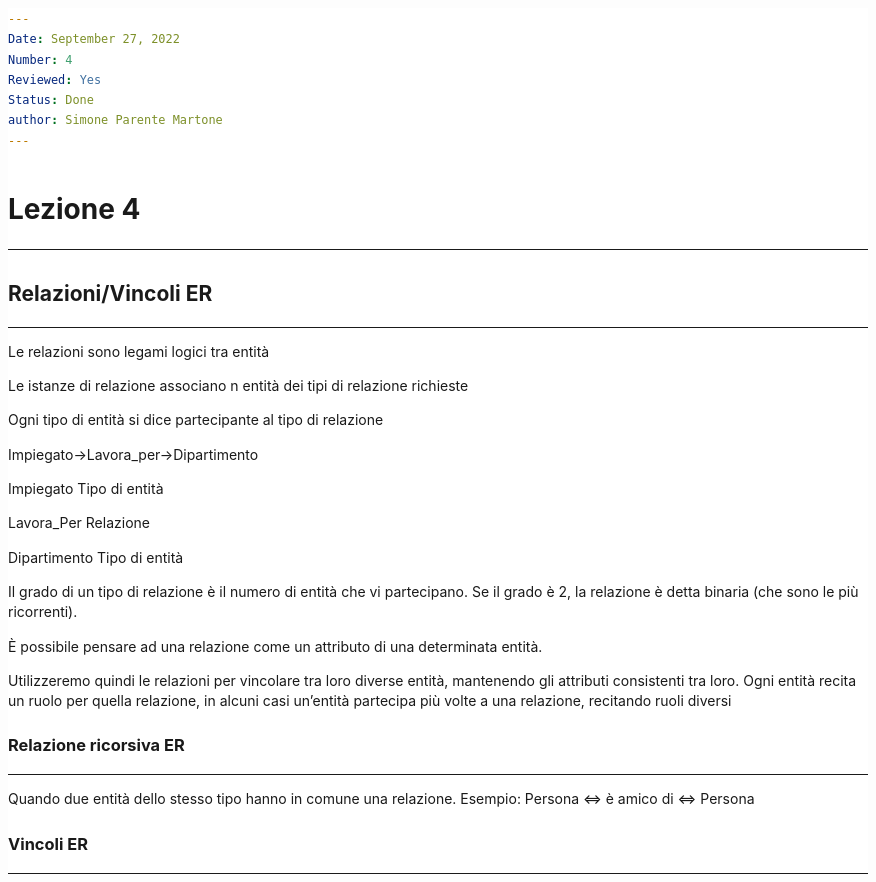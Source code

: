 ```yaml
---
Date: September 27, 2022
Number: 4
Reviewed: Yes
Status: Done
author: Simone Parente Martone
---
```

# Lezione 4

---

## Relazioni/Vincoli ER

---

Le relazioni sono legami logici tra entità

Le istanze di relazione associano n entità dei tipi di relazione richieste

Ogni tipo di entità si dice partecipante al tipo di relazione

Impiegato→Lavora_per→Dipartimento

Impiegato
Tipo di entità

Lavora_Per
Relazione

Dipartimento
Tipo di entità

Il grado di un tipo di relazione è il numero di entità che vi partecipano.
Se il grado è 2, la relazione è detta binaria (che sono le più ricorrenti).

È possibile pensare ad una relazione come un attributo di una determinata entità.

Utilizzeremo quindi le relazioni per vincolare tra loro diverse entità, mantenendo gli attributi consistenti tra loro.
Ogni entità recita un ruolo per quella relazione, in alcuni casi un’entità partecipa più volte a una relazione, recitando ruoli diversi

### Relazione ricorsiva ER

---

Quando due entità dello stesso tipo hanno in comune una relazione.
Esempio: Persona $\iff$ è amico di $\iff$ Persona

### Vincoli ER

---
